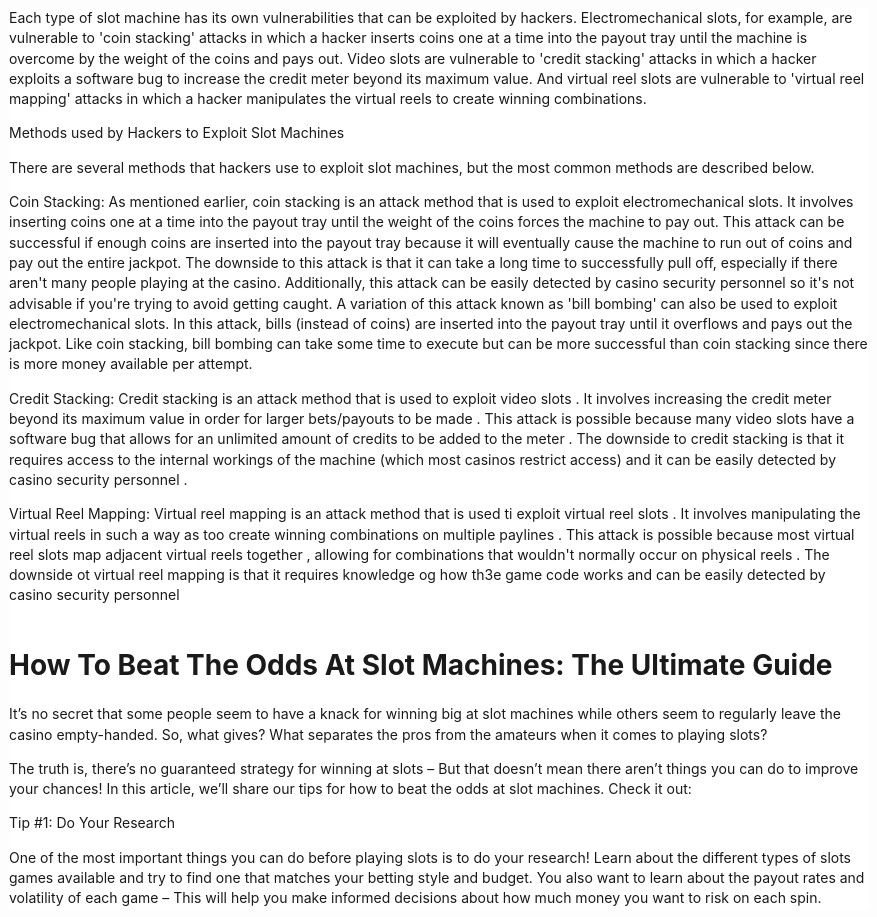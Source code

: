 Each type of slot machine has its own vulnerabilities that can be exploited by hackers. Electromechanical slots, for example, are vulnerable to 'coin stacking' attacks in which a hacker inserts coins one at a time into the payout tray until the machine is overcome by the weight of the coins and pays out. Video slots are vulnerable to 'credit stacking' attacks in which a hacker exploits a software bug to increase the credit meter beyond its maximum value. And virtual reel slots are vulnerable to 'virtual reel mapping' attacks in which a hacker manipulates the virtual reels to create winning combinations.

Methods used by Hackers to Exploit Slot Machines

There are several methods that hackers use to exploit slot machines, but the most common methods are described below.

Coin Stacking: As mentioned earlier, coin stacking is an attack method that is used to exploit electromechanical slots. It involves inserting coins one at a time into the payout tray until the weight of the coins forces the machine to pay out. This attack can be successful if enough coins are inserted into the payout tray because it will eventually cause the machine to run out of coins and pay out the entire jackpot. The downside to this attack is that it can take a long time to successfully pull off, especially if there aren't many people playing at the casino. Additionally, this attack can be easily detected by casino security personnel so it's not advisable if you're trying to avoid getting caught. 
A variation of this attack known as 'bill bombing' can also be used to exploit electromechanical slots. In this attack, bills (instead of coins) are inserted into the payout tray until it overflows and pays out the jackpot. Like coin stacking, bill bombing can take some time to execute but can be more successful than coin stacking since there is more money available per attempt. 

Credit Stacking: Credit stacking is an attack method that is used to exploit video slots . It involves increasing the credit meter beyond its maximum value in order for larger bets/payouts to be made . This attack is possible because many video slots have a software bug that allows for an unlimited amount of credits to be added to the meter . The downside to credit stacking is that it requires access to the internal workings of the machine (which most casinos restrict access) and it can be easily detected by casino security personnel .

Virtual Reel Mapping: Virtual reel mapping is an attack method that is used ti exploit virtual reel slots . It involves manipulating the virtual reels in such a way as too create winning combinations on multiple paylines . This attack is possible because most virtual reel slots map adjacent virtual reels together , allowing for combinations that wouldn't normally occur on physical reels . The downside ot virtual reel mapping is that it requires knowledge og how th3e game code works and can be easily detected by casino security personnel

#  How To Beat The Odds At Slot Machines: The Ultimate Guide 

It’s no secret that some people seem to have a knack for winning big at slot machines while others seem to regularly leave the casino empty-handed. So, what gives? What separates the pros from the amateurs when it comes to playing slots?

The truth is, there’s no guaranteed strategy for winning at slots – But that doesn’t mean there aren’t things you can do to improve your chances! In this article, we’ll share our tips for how to beat the odds at slot machines. Check it out:

Tip #1: Do Your Research

One of the most important things you can do before playing slots is to do your research! Learn about the different types of slots games available and try to find one that matches your betting style and budget. You also want to learn about the payout rates and volatility of each game – This will help you make informed decisions about how much money you want to risk on each spin.
